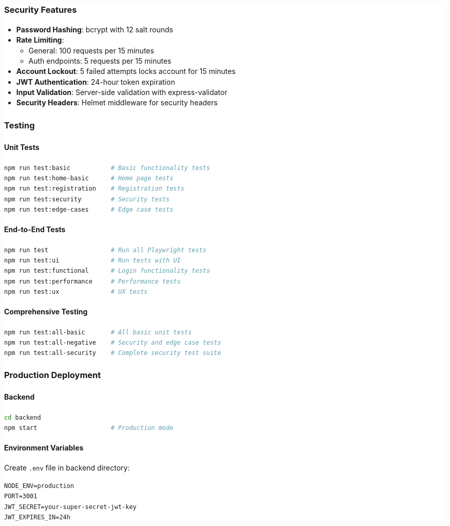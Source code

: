 ### Security Features

- **Password Hashing**: bcrypt with 12 salt rounds
- **Rate Limiting**: 
  - General: 100 requests per 15 minutes
  - Auth endpoints: 5 requests per 15 minutes
- **Account Lockout**: 5 failed attempts locks account for 15 minutes
- **JWT Authentication**: 24-hour token expiration
- **Input Validation**: Server-side validation with express-validator
- **Security Headers**: Helmet middleware for security headers

### Testing

#### Unit Tests
```bash
npm run test:basic           # Basic functionality tests
npm run test:home-basic      # Home page tests
npm run test:registration    # Registration tests
npm run test:security        # Security tests
npm run test:edge-cases      # Edge case tests
```

#### End-to-End Tests
```bash
npm run test                 # Run all Playwright tests
npm run test:ui              # Run tests with UI
npm run test:functional      # Login functionality tests
npm run test:performance     # Performance tests
npm run test:ux              # UX tests
```

#### Comprehensive Testing
```bash
npm run test:all-basic       # All basic unit tests
npm run test:all-negative    # Security and edge case tests
npm run test:all-security    # Complete security test suite
```

### Production Deployment

#### Backend
```bash
cd backend
npm start                    # Production mode
```

#### Environment Variables

Create `.env` file in backend directory:
```env
NODE_ENV=production
PORT=3001
JWT_SECRET=your-super-secret-jwt-key
JWT_EXPIRES_IN=24h
```
